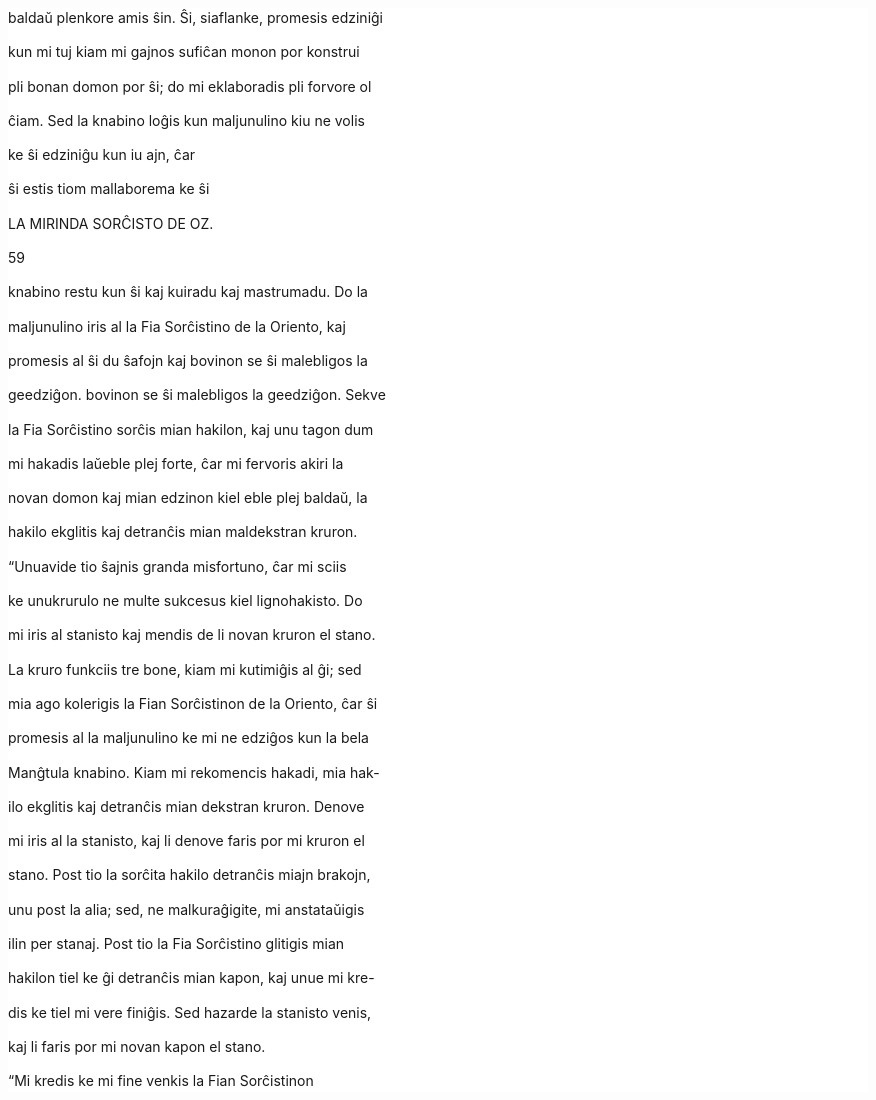 baldaŭ plenkore amis ŝin. Ŝi, siaflanke, promesis edziniĝi

kun mi tuj kiam mi gajnos sufiĉan monon por konstrui

pli bonan domon por ŝi; do mi eklaboradis pli forvore ol

ĉiam. Sed la knabino loĝis kun maljunulino kiu ne volis

ke ŝi edziniĝu kun iu ajn, ĉar

ŝi estis tiom mallaborema ke ŝi



LA MIRINDA SORĈISTO DE OZ. 

59

knabino restu kun ŝi kaj kuiradu kaj mastrumadu. Do la

maljunulino iris al la Fia Sorĉistino de la Oriento, kaj

promesis al ŝi du ŝafojn kaj bovinon se ŝi malebligos la

geedziĝon. bovinon se ŝi malebligos la geedziĝon. Sekve

la Fia Sorĉistino sorĉis mian hakilon, kaj unu tagon dum

mi hakadis laŭeble plej forte, ĉar mi fervoris akiri la

novan domon kaj mian edzinon kiel eble plej baldaŭ, la

hakilo ekglitis kaj detranĉis mian maldekstran kruron. 

“Unuavide tio ŝajnis granda misfortuno, ĉar mi sciis

ke unukrurulo ne multe sukcesus kiel lignohakisto. Do

mi iris al stanisto kaj mendis de li novan kruron el stano. 

La kruro funkciis tre bone, kiam mi kutimiĝis al ĝi; sed

mia ago kolerigis la Fian Sorĉistinon de la Oriento, ĉar ŝi

promesis al la maljunulino ke mi ne edziĝos kun la bela

Manĝtula knabino. Kiam mi rekomencis hakadi, mia hak-

ilo ekglitis kaj detranĉis mian dekstran kruron. Denove

mi iris al la stanisto, kaj li denove faris por mi kruron el

stano. Post tio la sorĉita hakilo detranĉis miajn brakojn, 

unu post la alia; sed, ne malkuraĝigite, mi anstataŭigis

ilin per stanaj. Post tio la Fia Sorĉistino glitigis mian

hakilon tiel ke ĝi detranĉis mian kapon, kaj unue mi kre-

dis ke tiel mi vere finiĝis. Sed hazarde la stanisto venis, 

kaj li faris por mi novan kapon el stano. 

“Mi kredis ke mi fine venkis la Fian Sorĉistinon
